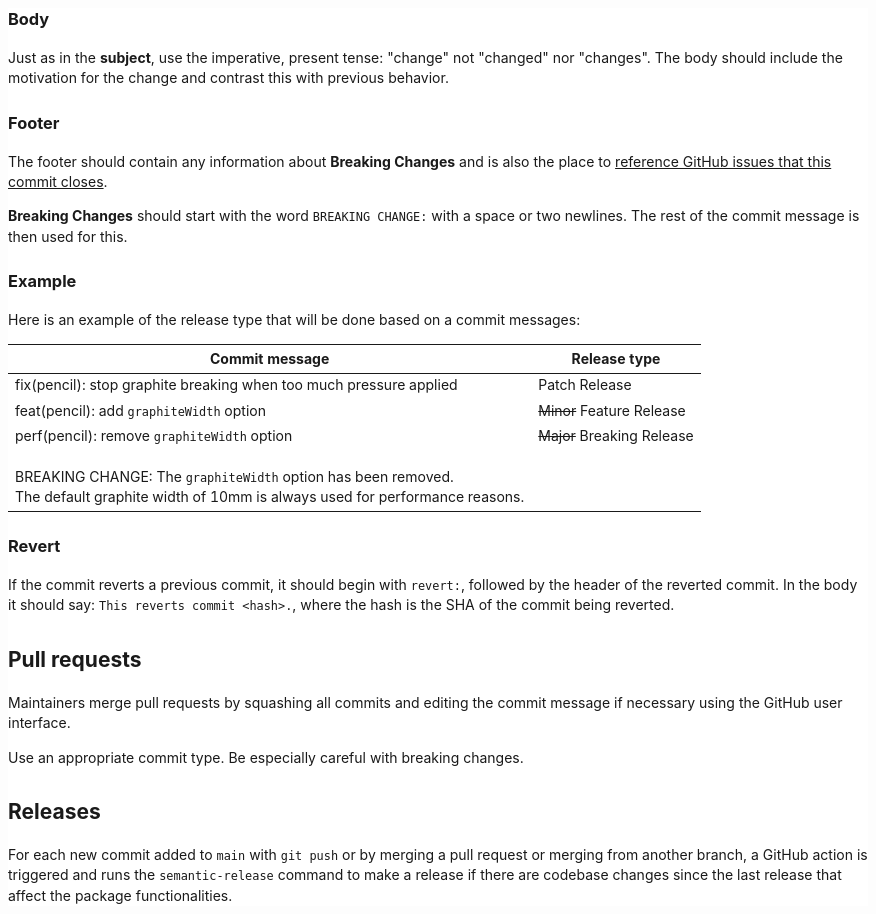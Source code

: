 ### Body

Just as in the **subject**, use the imperative, present tense: "change" not "changed" nor "changes". The body should include the motivation for the change and contrast this with previous behavior.

### Footer

The footer should contain any information about **Breaking Changes** and is also the place to [reference GitHub issues that this commit closes](https://help.github.com/en/github/managing-your-work-on-github/linking-a-pull-request-to-an-issue).

**Breaking Changes** should start with the word `BREAKING CHANGE:` with a space or two newlines. The rest of the commit message is then used for this.

### Example

Here is an example of the release type that will be done based on a commit messages:

| Commit message                                                                                                                                                                                    | Release type               |
| ------------------------------------------------------------------------------------------------------------------------------------------------------------------------------------------------- | -------------------------- |
| fix(pencil): stop graphite breaking when too much pressure applied                                                                                                                                | Patch Release              |
| feat(pencil): add `graphiteWidth` option                                                                                                                                                          | ~~Minor~~ Feature Release  |
| perf(pencil): remove `graphiteWidth` option<br/><br/>BREAKING CHANGE: The `graphiteWidth` option has been removed.<br/>The default graphite width of 10mm is always used for performance reasons. | ~~Major~~ Breaking Release |

### Revert

If the commit reverts a previous commit, it should begin with `revert:`, followed by the header of the reverted commit. In the body it should say: `This reverts commit <hash>.`, where the hash is the SHA of the commit being reverted.

## Pull requests

Maintainers merge pull requests by squashing all commits and editing the commit message if necessary using the GitHub user interface.

Use an appropriate commit type. Be especially careful with breaking changes.

## Releases

For each new commit added to `main` with `git push` or by merging a pull request or merging from another branch, a GitHub action is triggered and runs the `semantic-release` command to make a release if there are codebase changes since the last release that affect the package functionalities.
